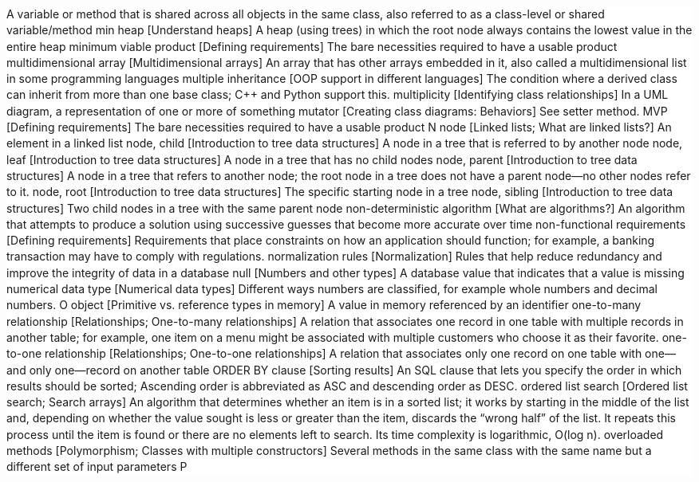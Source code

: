 A variable or method that is shared across all objects in the same class, also referred to as a class-level or shared variable/method
min heap [Understand heaps]
A heap (using trees) in which the root node always contains the lowest value in the entire heap
minimum viable product [Defining requirements]
The bare necessities required to have a usable product
multidimensional array [Multidimensional arrays]
An array that has other arrays embedded in it, also called a multidimensional list in some programming languages
multiple inheritance [OOP support in different languages]
The condition where a derived class can inherit from more than one base class; C++ and Python support this.
multiplicity [Identifying class relationships]
In a UML diagram, a representation of one or more of something
mutator [Creating class diagrams: Behaviors]
See setter method.
MVP [Defining requirements]
The bare necessities required to have a usable product
N
node [Linked lists; What are linked lists?]
An element in a linked list
node, child [Introduction to tree data structures]
A node in a tree that is referred to by another node
node, leaf [Introduction to tree data structures]
A node in a tree that has no child nodes
node, parent [Introduction to tree data structures]
A node in a tree that refers to another node; the root node in a tree does not have a parent node—no other nodes refer to it.
node, root [Introduction to tree data structures]
The specific starting node in a tree
node, sibling [Introduction to tree data structures]
Two child nodes in a tree with the same parent node
non-deterministic algorithm [What are algorithms?]
An algorithm that attempts to produce a solution using successive guesses that become more accurate over time
non-functional requirements [Defining requirements]
Requirements that place constraints on how an application should function; for example, a banking transaction may have to comply with regulations.
normalization rules [Normalization]
Rules that help reduce redundancy and improve the integrity of data in a database
null [Numbers and other types]
A database value that indicates that a value is missing
numerical data type [Numerical data types]
Different ways numbers are classified, for example whole numbers and decimal numbers.
O
object [Primitive vs. reference types in memory]
A value in memory referenced by an identifier
one-to-many relationship [Relationships; One-to-many relationships]
A relation that associates one record in one table with multiple records in another table; for example, one item on a menu might be associated with multiple customers who choose it as their favorite.
one-to-one relationship [Relationships; One-to-one relationships]
A relation that associates only one record on one table with one—and only one—record on another table
ORDER BY clause [Sorting results]
An SQL clause that lets you specify the order in which results should be sorted; Ascending order is abbreviated as ASC and descending order as DESC.
ordered list search [Ordered list search; Search arrays]
An algorithm that determines whether an item is in a sorted list; it works by starting in the middle of the list and, depending on whether the value sought is less or greater than the item, discards the “wrong half” of the list. It repeats this process until the item is found or there are no elements left to search. Its time complexity is logarithmic, O(log n).
overloaded methods [Polymorphism; Classes with multiple constructors]
Several methods in the same class with the same name but a different set of input parameters
P